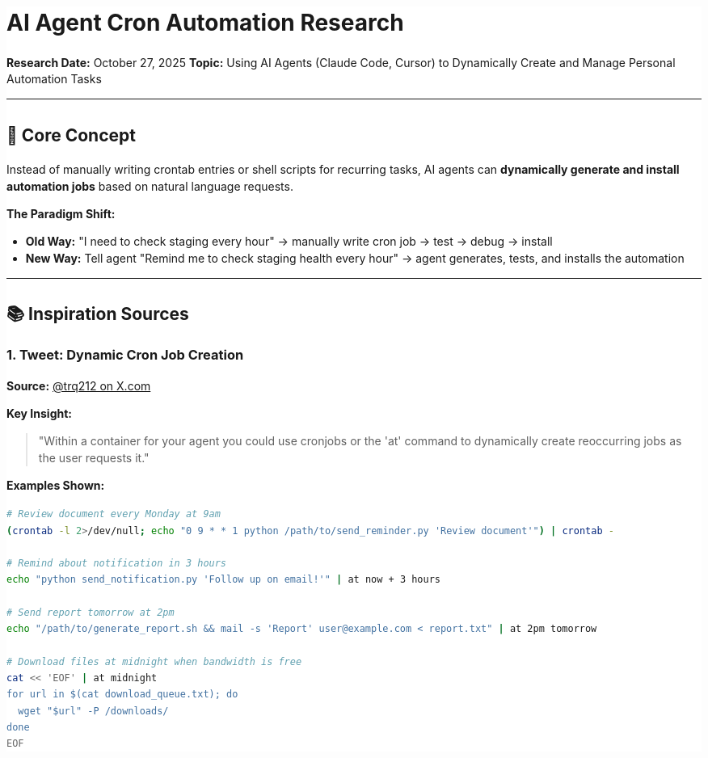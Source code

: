 # AI Agent Cron Automation Research

**Research Date:** October 27, 2025
**Topic:** Using AI Agents (Claude Code, Cursor) to Dynamically Create and Manage Personal Automation Tasks

---

## 🎯 Core Concept

Instead of manually writing crontab entries or shell scripts for recurring tasks, AI agents can **dynamically generate and install automation jobs** based on natural language requests.

**The Paradigm Shift:**
- **Old Way:** "I need to check staging every hour" → manually write cron job → test → debug → install
- **New Way:** Tell agent "Remind me to check staging health every hour" → agent generates, tests, and installs the automation

---

## 📚 Inspiration Sources

### 1. Tweet: Dynamic Cron Job Creation
**Source:** [@trq212 on X.com](https://x.com/trq212)

**Key Insight:**
> "Within a container for your agent you could use cronjobs or the 'at' command to dynamically create reoccurring jobs as the user requests it."

**Examples Shown:**
```bash
# Review document every Monday at 9am
(crontab -l 2>/dev/null; echo "0 9 * * 1 python /path/to/send_reminder.py 'Review document'") | crontab -

# Remind about notification in 3 hours
echo "python send_notification.py 'Follow up on email!'" | at now + 3 hours

# Send report tomorrow at 2pm
echo "/path/to/generate_report.sh && mail -s 'Report' user@example.com < report.txt" | at 2pm tomorrow

# Download files at midnight when bandwidth is free
cat << 'EOF' | at midnight
for url in $(cat download_queue.txt); do
  wget "$url" -P /downloads/
done
EOF
```
